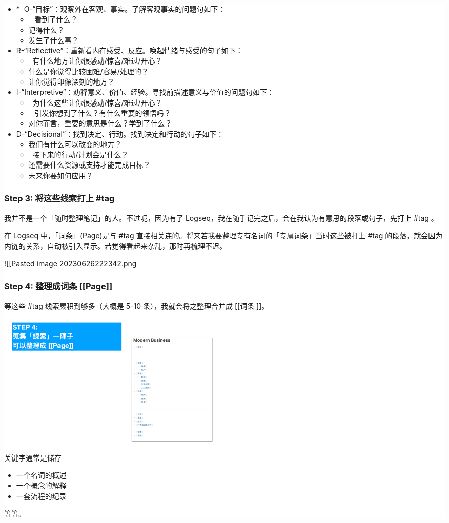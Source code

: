 * *  O-“目标”：观察外在客观、事实。了解客观事实的问题句如下：
	-    看到了什么？
	-  记得什么？
	-  发生了什么事？
*  R-“Reflective”：重新看内在感受、反应。唤起情绪与感受的句子如下：
	*   有什么地方让你很感动/惊喜/难过/开心？
	* 什么是你觉得比较困难/容易/处理的？
	*  让你觉得印像深刻的地方？
*  I-“Interpretive”：劝释意义、价值、经验。寻找前描述意义与价值的问题句如下：
	-   为什么这些让你很感动/惊喜/难过/开心？
	-    引发你想到了什么？有什么重要的领悟吗？   
	-  对你而言，重要的意思是什么？学到了什么？
*  D-“Decisional”：找到决定、行动。找到决定和行动的句子如下：
	-  我们有什么可以改变的地方？
	*   接下来的行动/计划会是什么？
	*  还需要什么资源或支持才能完成目标？
	 * 未来你要如何应用？

### Step 3: 将这些线索打上 #tag

我并不是一个「随时整理笔记」的人。不过呢，因为有了 Logseq，我在随手记完之后，会在我认为有意思的段落或句子，先打上 #tag 。

在 Logseq 中，「词条」(Page)是与 #tag 直接相关连的。将来若我要整理专有名词的「专属词条」当时这些被打上 #tag 的段落，就会因为内链的关系，自动被引入显示。若觉得看起来杂乱，那时再梳理不迟。

![[Pasted image 20230626222342.png


### Step 4: 整理成词条 [[Page]]

等这些 #tag 线索累积到够多（大概是 5-10 条），我就会将之整理合并成 [[词条 ]]。

![](images/20230626222411.png)

关键字通常是储存

* 一个名词的概述
*  一个概念的解释
*  一套流程的纪录

等等。
